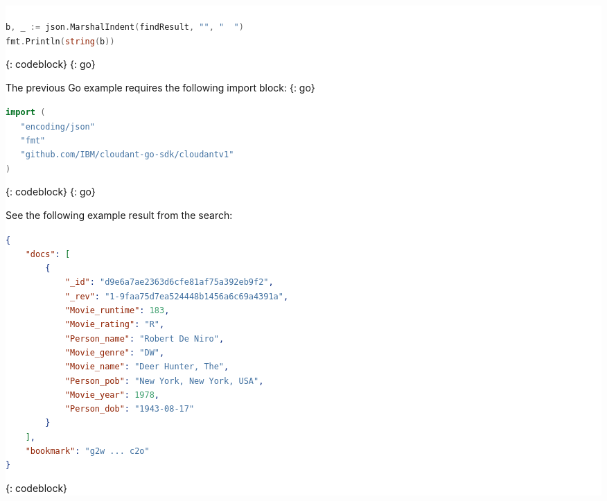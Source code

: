 ```go

b, _ := json.MarshalIndent(findResult, "", "  ")
fmt.Println(string(b))
```
{: codeblock}
{: go}

The previous Go example requires the following import block:
{: go}

```go
import (
   "encoding/json"
   "fmt"
   "github.com/IBM/cloudant-go-sdk/cloudantv1"
)
```
{: codeblock}
{: go}

See the following example result from the search:

```json
{
	"docs": [
		{
			"_id": "d9e6a7ae2363d6cfe81af75a392eb9f2",
			"_rev": "1-9faa75d7ea524448b1456a6c69a4391a",
			"Movie_runtime": 183,
			"Movie_rating": "R",
			"Person_name": "Robert De Niro",
			"Movie_genre": "DW",
			"Movie_name": "Deer Hunter, The",
			"Person_pob": "New York, New York, USA",
			"Movie_year": 1978,
			"Person_dob": "1943-08-17"
		}
	],
	"bookmark": "g2w ... c2o"
}
```
{: codeblock}
